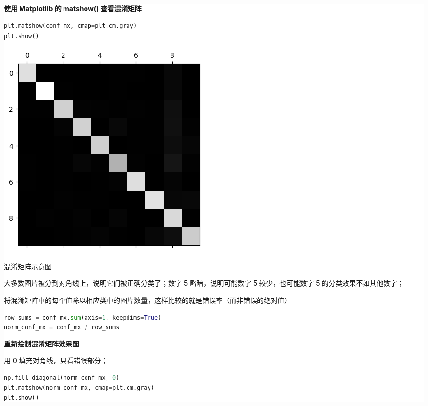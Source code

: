 **使用 Matplotlib 的 matshow() 查看混淆矩阵**

```python
plt.matshow(conf_mx, cmap=plt.cm.gray)
plt.show()
```

![](./assets/3/混淆矩阵示意图.png)<p class="caption">混淆矩阵示意图</p>

大多数图片被分到对角线上，说明它们被正确分类了；数字 5 略暗，说明可能数字 5 较少，也可能数字 5 的分类效果不如其他数字；

将混淆矩阵中的每个值除以相应类中的图片数量，这样比较的就是错误率（而非错误的绝对值）

```python
row_sums = conf_mx.sum(axis=1, keepdims=True)
norm_conf_mx = conf_mx / row_sums
```

**重新绘制混淆矩阵效果图**

用 0 填充对角线，只看错误部分；

```python
np.fill_diagonal(norm_conf_mx, 0)
plt.matshow(norm_conf_mx, cmap=plt.cm.gray)
plt.show()
```

